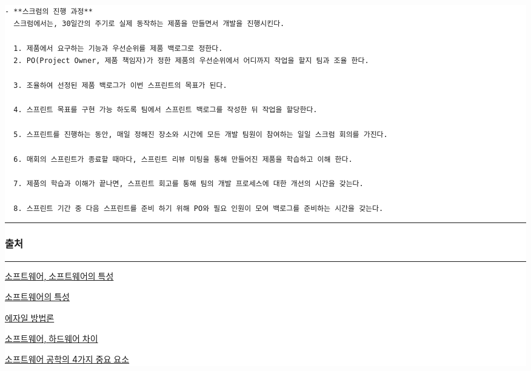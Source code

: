     - **스크럼의 진행 과정**
      스크럼에서는, 30일간의 주기로 실제 동작하는 제품을 만들면서 개발을 진행시킨다.

      1. 제품에서 요구하는 기능과 우선순위를 제품 백로그로 정한다.
      2. PO(Project Owner, 제품 책임자)가 정한 제품의 우선순위에서 어디까지 작업을 할지 팀과 조율 한다.

      3. 조율하여 선정된 제품 백로그가 이번 스프린트의 목표가 된다.

      4. 스프린트 목표를 구현 가능 하도록 팀에서 스프린트 백로그를 작성한 뒤 작업을 할당한다.

      5. 스프린트를 진행하는 동안, 매일 정해진 장소와 시간에 모든 개발 팀원이 참여하는 일일 스크럼 회의를 가진다.

      6. 매회의 스프린트가 종료할 때마다, 스프린트 리뷰 미팅을 통해 만들어진 제품을 학습하고 이해 한다.

      7. 제품의 학습과 이해가 끝나면, 스프린트 회고를 통해 팀의 개발 프로세스에 대한 개선의 시간을 갖는다.

      8. 스프린트 기간 중 다음 스프린트를 준비 하기 위해 PO와 필요 인원이 모여 백로그를 준비하는 시간을 갖는다.











-----

### 출처

----

[소프트웨어, 소프트웨어의 특성](https://goodgid.github.io/SoftWare-Feature/)

[소프트웨어의 특성](https://m.blog.naver.com/PostView.naver?isHttpsRedirect=true&blogId=netrance&logNo=110137931133)

[에자일 방법론](https://atoz-develop.tistory.com/entry/%EC%86%8C%ED%94%84%ED%8A%B8%EC%9B%A8%EC%96%B4-%EA%B0%9C%EB%B0%9C-%EB%B0%A9%EB%B2%95%EB%A1%A0-%EC%95%A0%EC%9E%90%EC%9D%BCAgile-%EB%B0%A9%EB%B2%95%EB%A1%A0)

[소프트웨어, 하드웨어 차이](https://m.blog.naver.com/prettyh90/221782050897)

[소프트웨어 공학의 4가지 중요 요소](https://acet.pe.kr/159)